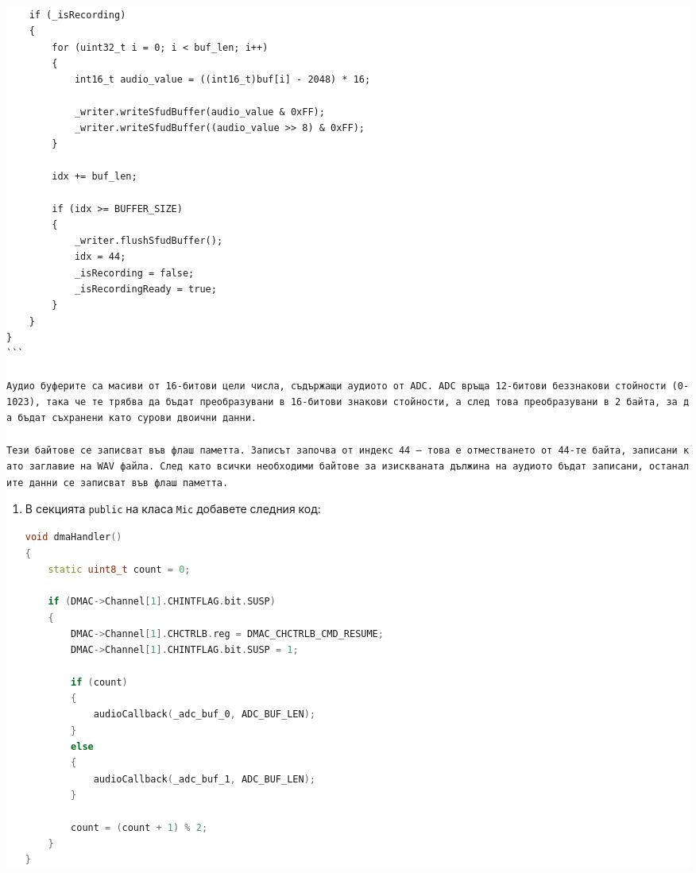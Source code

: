         if (_isRecording)
        {
            for (uint32_t i = 0; i < buf_len; i++)
            {
                int16_t audio_value = ((int16_t)buf[i] - 2048) * 16;

                _writer.writeSfudBuffer(audio_value & 0xFF);
                _writer.writeSfudBuffer((audio_value >> 8) & 0xFF);
            }

            idx += buf_len;
                
            if (idx >= BUFFER_SIZE)
            {
                _writer.flushSfudBuffer();
                idx = 44;
                _isRecording = false;
                _isRecordingReady = true;
            }
        }
    }
    ```

    Аудио буферите са масиви от 16-битови цели числа, съдържащи аудиото от ADC. ADC връща 12-битови беззнакови стойности (0-1023), така че те трябва да бъдат преобразувани в 16-битови знакови стойности, а след това преобразувани в 2 байта, за да бъдат съхранени като сурови двоични данни.

    Тези байтове се записват във флаш паметта. Записът започва от индекс 44 – това е отместването от 44-те байта, записани като заглавие на WAV файла. След като всички необходими байтове за изискваната дължина на аудиото бъдат записани, останалите данни се записват във флаш паметта.

1. В секцията `public` на класа `Mic` добавете следния код:

    ```cpp
    void dmaHandler()
    {
        static uint8_t count = 0;

        if (DMAC->Channel[1].CHINTFLAG.bit.SUSP)
        {
            DMAC->Channel[1].CHCTRLB.reg = DMAC_CHCTRLB_CMD_RESUME;
            DMAC->Channel[1].CHINTFLAG.bit.SUSP = 1;

            if (count)
            {
                audioCallback(_adc_buf_0, ADC_BUF_LEN);
            }
            else
            {
                audioCallback(_adc_buf_1, ADC_BUF_LEN);
            }

            count = (count + 1) % 2;
        }
    }
    ```
